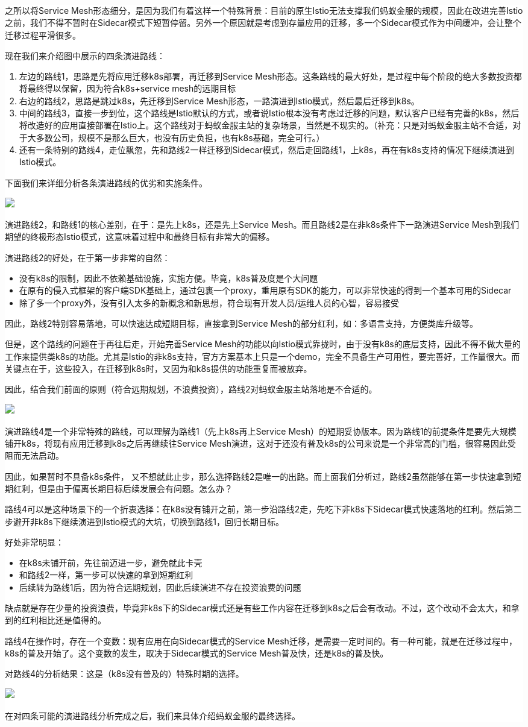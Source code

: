 之所以将Service Mesh形态细分，是因为我们有着这样一个特殊背景：目前的原生Istio无法支撑我们蚂蚁金服的规模，因此在改进完善Istio之前，我们不得不暂时在Sidecar模式下短暂停留。另外一个原因就是考虑到存量应用的迁移，多一个Sidecar模式作为中间缓冲，会让整个迁移过程平滑很多。

现在我们来介绍图中展示的四条演进路线：

1. 左边的路线1，思路是先将应用迁移k8s部署，再迁移到Service Mesh形态。这条路线的最大好处，是过程中每个阶段的绝大多数投资都将最终得以保留，因为符合k8s+service mesh的远期目标
2. 右边的路线2，思路是跳过k8s，先迁移到Service Mesh形态，一路演进到Istio模式，然后最后迁移到k8s。
3. 中间的路线3，直接一步到位，这个路线是Istio默认的方式，或者说Istio根本没有考虑过迁移的问题，默认客户已经有完善的k8s，然后将改造好的应用直接部署在Istio上。这个路线对于蚂蚁金服主站的复杂场景，当然是不现实的。（补充：只是对蚂蚁金服主站不合适，对于大多数公司，规模不是那么巨大，也没有历史负担，也有k8s基础，完全可行。）
4. 还有一条特别的路线4，走位飘忽，先和路线2一样迁移到Sidecar模式，然后走回路线1，上k8s，再在有k8s支持的情况下继续演进到Istio模式。

下面我们来详细分析各条演进路线的优劣和实施条件。

![](images/ppt6.png)

演进路线2，和路线1的核心差别，在于：是先上k8s，还是先上Service Mesh。而且路线2是在非k8s条件下一路演进Service Mesh到我们期望的终极形态Istio模式，这意味着过程中和最终目标有非常大的偏移。

演进路线2的好处，在于第一步非常的自然：

- 没有k8s的限制，因此不依赖基础设施，实施方便。毕竟，k8s普及度是个大问题
- 在原有的侵入式框架的客户端SDK基础上，通过包裹一个proxy，重用原有SDK的能力，可以非常快速的得到一个基本可用的Sidecar
- 除了多一个proxy外，没有引入太多的新概念和新思想，符合现有开发人员/运维人员的心智，容易接受

因此，路线2特别容易落地，可以快速达成短期目标，直接拿到Service Mesh的部分红利，如：多语言支持，方便类库升级等。

但是，这个路线的问题在于再往后走，开始完善Service Mesh的功能以向Istio模式靠拢时，由于没有k8s的底层支持，因此不得不做大量的工作来提供类k8s的功能。尤其是Istio的非k8s支持，官方方案基本上只是一个demo，完全不具备生产可用性，要完善好，工作量很大。而关键点在于，这些投入，在迁移到k8s时，又因为和k8s提供的功能重复而被放弃。

因此，结合我们前面的原则（符合远期规划，不浪费投资），路线2对蚂蚁金服主站落地是不合适的。

![](images/ppt7.png)

演进路线4是一个非常特殊的路线，可以理解为路线1（先上k8s再上Service Mesh）的短期妥协版本。因为路线1的前提条件是要先大规模铺开k8s，将现有应用迁移到k8s之后再继续往Service Mesh演进，这对于还没有普及k8s的公司来说是一个非常高的门槛，很容易因此受阻而无法启动。

因此，如果暂时不具备k8s条件， 又不想就此止步，那么选择路线2是唯一的出路。而上面我们分析过，路线2虽然能够在第一步快速拿到短期红利，但是由于偏离长期目标后续发展会有问题。怎么办？

路线4可以是这种场景下的一个折衷选择：在k8s没有铺开之前，第一步沿路线2走，先吃下非k8s下Sidecar模式快速落地的红利。然后第二步避开非k8s下继续演进到Istio模式的大坑，切换到路线1，回归长期目标。

好处非常明显：

- 在k8s未铺开前，先往前迈进一步，避免就此卡壳
- 和路线2一样，第一步可以快速的拿到短期红利
- 后续转为路线1后，因为符合远期规划，因此后续演进不存在投资浪费的问题

缺点就是存在少量的投资浪费，毕竟非k8s下的Sidecar模式还是有些工作内容在迁移到k8s之后会有改动。不过，这个改动不会太大，和拿到的红利相比还是值得的。

路线4在操作时，存在一个变数：现有应用在向Sidecar模式的Service Mesh迁移，是需要一定时间的。有一种可能，就是在迁移过程中，k8s的普及开始了。这个变数的发生，取决于Sidecar模式的Service Mesh普及快，还是k8s的普及快。

对路线4的分析结果：这是（k8s没有普及的）特殊时期的选择。

![](images/ppt8.png)

在对四条可能的演进路线分析完成之后，我们来具体介绍蚂蚁金服的最终选择。
